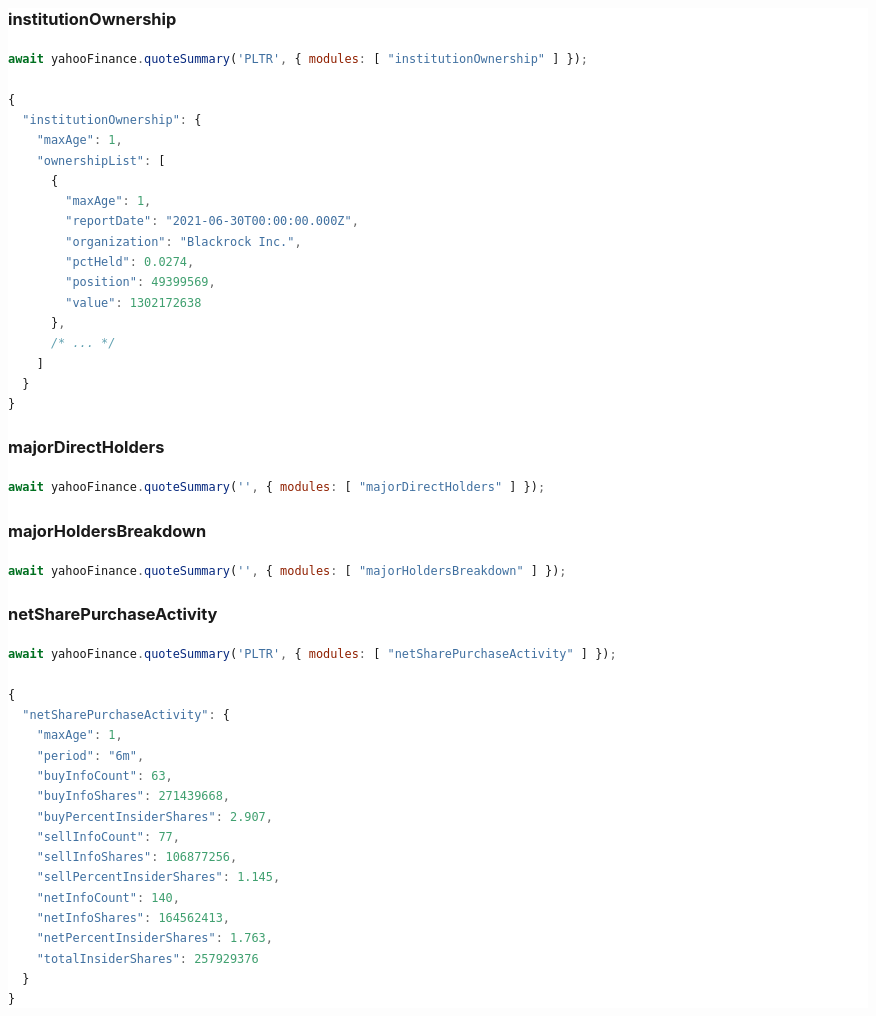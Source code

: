 <a name="institutionOwnership"></a>
### institutionOwnership

```js
await yahooFinance.quoteSummary('PLTR', { modules: [ "institutionOwnership" ] });

{
  "institutionOwnership": {
    "maxAge": 1,
    "ownershipList": [
      {
        "maxAge": 1,
        "reportDate": "2021-06-30T00:00:00.000Z",
        "organization": "Blackrock Inc.",
        "pctHeld": 0.0274,
        "position": 49399569,
        "value": 1302172638
      },
      /* ... */
    ]
  }
}

```

<a name="majorDirectHolders"></a>
### majorDirectHolders

```js
await yahooFinance.quoteSummary('', { modules: [ "majorDirectHolders" ] });


```

<a name="majorHoldersBreakdown"></a>
### majorHoldersBreakdown

```js
await yahooFinance.quoteSummary('', { modules: [ "majorHoldersBreakdown" ] });


```

<a name="netSharePurchaseActivity"></a>
### netSharePurchaseActivity

```js
await yahooFinance.quoteSummary('PLTR', { modules: [ "netSharePurchaseActivity" ] });

{
  "netSharePurchaseActivity": {
    "maxAge": 1,
    "period": "6m",
    "buyInfoCount": 63,
    "buyInfoShares": 271439668,
    "buyPercentInsiderShares": 2.907,
    "sellInfoCount": 77,
    "sellInfoShares": 106877256,
    "sellPercentInsiderShares": 1.145,
    "netInfoCount": 140,
    "netInfoShares": 164562413,
    "netPercentInsiderShares": 1.763,
    "totalInsiderShares": 257929376
  }
}
```